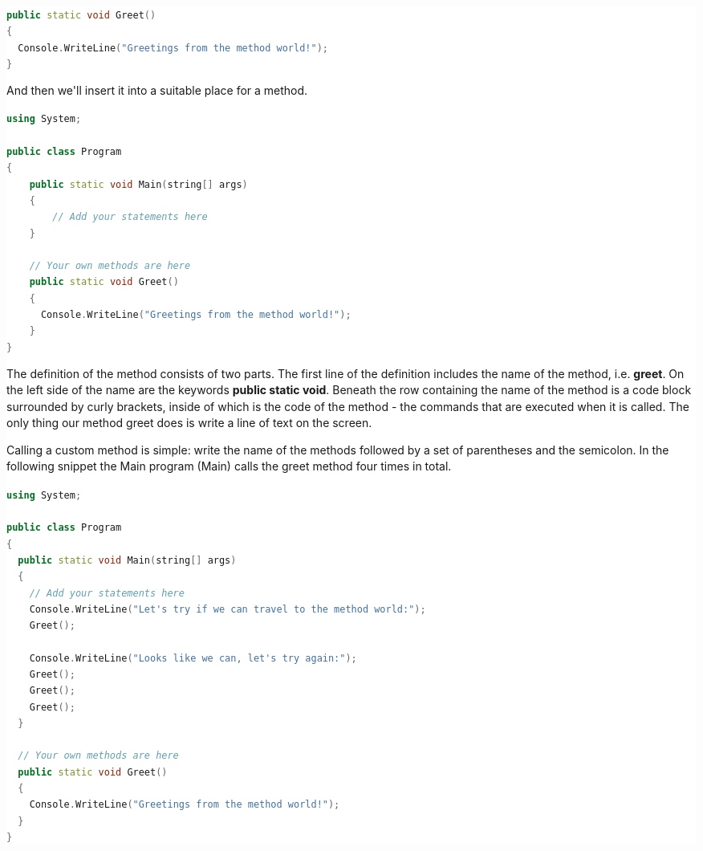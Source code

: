 ```cpp
public static void Greet()
{
  Console.WriteLine("Greetings from the method world!");
}
```

And then we'll insert it into a suitable place for a method.

```cpp
using System;

public class Program
{
    public static void Main(string[] args)
    {
        // Add your statements here
    }

    // Your own methods are here
    public static void Greet()
    {
      Console.WriteLine("Greetings from the method world!");
    }
}
```

The definition of the method consists of two parts. The first line of the definition includes the name of the method, i.e. **greet**. On the left side of the name are the keywords **public static void**. Beneath the row containing the name of the method is a code block surrounded by curly brackets, inside of which is the code of the method - the commands that are executed when it is called. The only thing our method greet does is write a line of text on the screen.

Calling a custom method is simple: write the name of the methods followed by a set of parentheses and the semicolon. In the following snippet the Main program (Main) calls the greet method four times in total.

```cpp
using System;

public class Program
{
  public static void Main(string[] args)
  {
    // Add your statements here
    Console.WriteLine("Let's try if we can travel to the method world:");
    Greet();

    Console.WriteLine("Looks like we can, let's try again:");
    Greet();
    Greet();
    Greet();
  }

  // Your own methods are here
  public static void Greet()
  {
    Console.WriteLine("Greetings from the method world!");
  }
}
```
